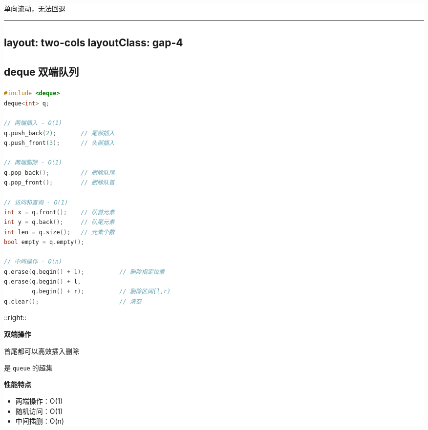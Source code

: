 单向流动，无法回退

</v>

---
layout: two-cols
layoutClass: gap-4
---

## deque 双端队列

```cpp {all|1-2|4-6|8-10|12-16|18-|all}
#include <deque>
deque<int> q;

// 两端插入 - O(1)
q.push_back(2);       // 尾部插入
q.push_front(3);      // 头部插入

// 两端删除 - O(1)
q.pop_back();         // 删除队尾
q.pop_front();        // 删除队首

// 访问和查询 - O(1)
int x = q.front();    // 队首元素
int y = q.back();     // 队尾元素
int len = q.size();   // 元素个数
bool empty = q.empty();

// 中间操作 - O(n)
q.erase(q.begin() + 1);          // 删除指定位置
q.erase(q.begin() + l, 
        q.begin() + r);          // 删除区间[l,r)
q.clear();                       // 清空
```

::right::

<v>

**双端操作**

首尾都可以高效插入删除

是 `queue` 的超集

</v>
<v></v>

<v>

**性能特点**

- 两端操作：O(1)
- 随机访问：O(1)
- 中间插删：O(n)
